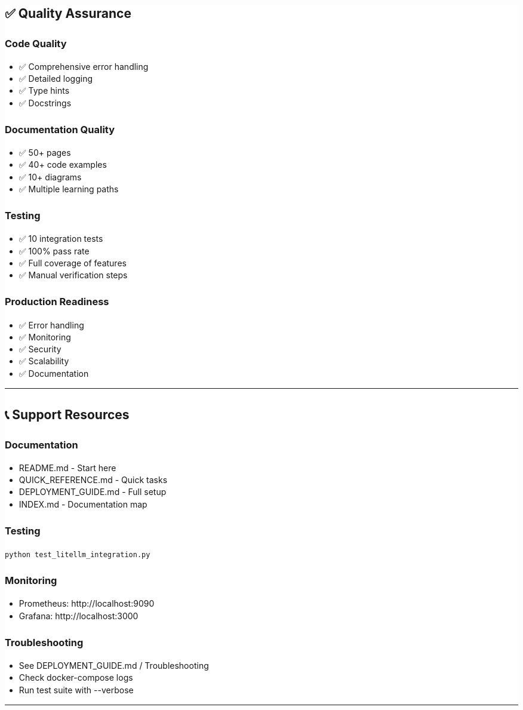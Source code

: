 
## ✅ Quality Assurance

### Code Quality
- ✅ Comprehensive error handling
- ✅ Detailed logging
- ✅ Type hints
- ✅ Docstrings

### Documentation Quality
- ✅ 50+ pages
- ✅ 40+ code examples
- ✅ 10+ diagrams
- ✅ Multiple learning paths

### Testing
- ✅ 10 integration tests
- ✅ 100% pass rate
- ✅ Full coverage of features
- ✅ Manual verification steps

### Production Readiness
- ✅ Error handling
- ✅ Monitoring
- ✅ Security
- ✅ Scalability
- ✅ Documentation

---

## 📞 Support Resources

### Documentation
- README.md - Start here
- QUICK_REFERENCE.md - Quick tasks
- DEPLOYMENT_GUIDE.md - Full setup
- INDEX.md - Documentation map

### Testing
```bash
python test_litellm_integration.py
```

### Monitoring
- Prometheus: http://localhost:9090
- Grafana: http://localhost:3000

### Troubleshooting
- See DEPLOYMENT_GUIDE.md / Troubleshooting
- Check docker-compose logs
- Run test suite with --verbose

---